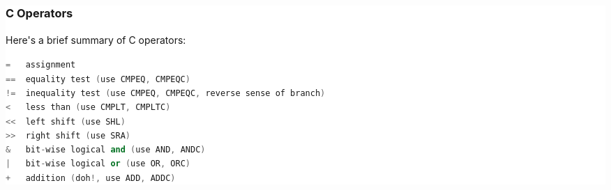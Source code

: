 ### C Operators
Here's a brief summary of C operators:

```cpp
=	assignment
==	equality test (use CMPEQ, CMPEQC)
!=	inequality test (use CMPEQ, CMPEQC, reverse sense of branch)
<	less than (use CMPLT, CMPLTC)
<<	left shift (use SHL)
>>	right shift (use SRA)
&	bit-wise logical and (use AND, ANDC)
|	bit-wise logical or (use OR, ORC)
+	addition (doh!, use ADD, ADDC)
```